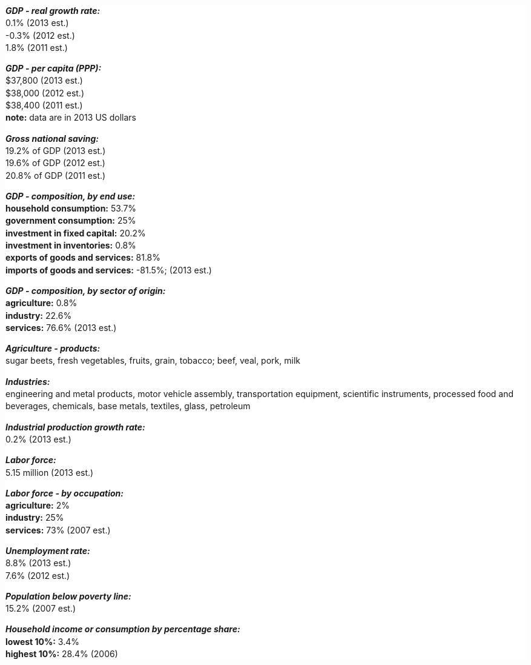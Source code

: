 **_GDP - real growth rate:_**   
0.1% (2013 est.)   
-0.3% (2012 est.)   
1.8% (2011 est.)

**_GDP - per capita (PPP):_**   
$37,800 (2013 est.)   
$38,000 (2012 est.)   
$38,400 (2011 est.)   
**note:** data are in 2013 US dollars

**_Gross national saving:_**   
19.2% of GDP (2013 est.)   
19.6% of GDP (2012 est.)   
20.8% of GDP (2011 est.)

**_GDP - composition, by end use:_**   
**household consumption:** 53.7%   
**government consumption:** 25%   
**investment in fixed capital:** 20.2%   
**investment in inventories:** 0.8%   
**exports of goods and services:** 81.8%   
**imports of goods and services:** -81.5%; (2013 est.)

**_GDP - composition, by sector of origin:_**   
**agriculture:** 0.8%   
**industry:** 22.6%   
**services:** 76.6% (2013 est.)

**_Agriculture - products:_**   
sugar beets, fresh vegetables, fruits, grain, tobacco; beef, veal, pork, milk

**_Industries:_**   
engineering and metal products, motor vehicle assembly, transportation equipment, scientific instruments, processed food and beverages, chemicals, base metals, textiles, glass, petroleum

**_Industrial production growth rate:_**   
0.2% (2013 est.)

**_Labor force:_**   
5.15 million (2013 est.)

**_Labor force - by occupation:_**   
**agriculture:** 2%   
**industry:** 25%   
**services:** 73% (2007 est.)

**_Unemployment rate:_**   
8.8% (2013 est.)   
7.6% (2012 est.)

**_Population below poverty line:_**   
15.2% (2007 est.)

**_Household income or consumption by percentage share:_**   
**lowest 10%:** 3.4%   
**highest 10%:** 28.4% (2006)
